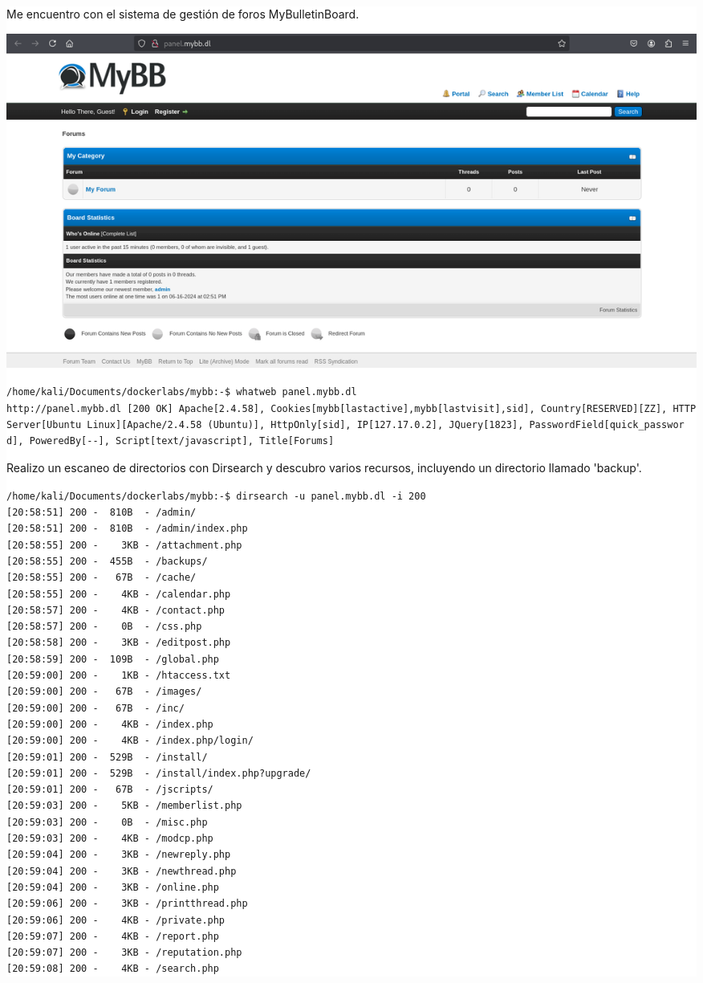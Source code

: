 Me encuentro con el sistema de gestión de foros MyBulletinBoard.

![](/assets/img/dockerlabs-writeup-mybb/mybb1_11.png)

```terminal
/home/kali/Documents/dockerlabs/mybb:-$ whatweb panel.mybb.dl
http://panel.mybb.dl [200 OK] Apache[2.4.58], Cookies[mybb[lastactive],mybb[lastvisit],sid], Country[RESERVED][ZZ], HTTPServer[Ubuntu Linux][Apache/2.4.58 (Ubuntu)], HttpOnly[sid], IP[127.17.0.2], JQuery[1823], PasswordField[quick_password], PoweredBy[--], Script[text/javascript], Title[Forums]
```

Realizo un escaneo de directorios con Dirsearch y descubro varios recursos, incluyendo un directorio llamado 'backup'.

```terminal
/home/kali/Documents/dockerlabs/mybb:-$ dirsearch -u panel.mybb.dl -i 200
[20:58:51] 200 -  810B  - /admin/
[20:58:51] 200 -  810B  - /admin/index.php
[20:58:55] 200 -    3KB - /attachment.php
[20:58:55] 200 -  455B  - /backups/
[20:58:55] 200 -   67B  - /cache/
[20:58:55] 200 -    4KB - /calendar.php
[20:58:57] 200 -    4KB - /contact.php
[20:58:57] 200 -    0B  - /css.php
[20:58:58] 200 -    3KB - /editpost.php
[20:58:59] 200 -  109B  - /global.php
[20:59:00] 200 -    1KB - /htaccess.txt
[20:59:00] 200 -   67B  - /images/
[20:59:00] 200 -   67B  - /inc/
[20:59:00] 200 -    4KB - /index.php
[20:59:00] 200 -    4KB - /index.php/login/
[20:59:01] 200 -  529B  - /install/
[20:59:01] 200 -  529B  - /install/index.php?upgrade/
[20:59:01] 200 -   67B  - /jscripts/
[20:59:03] 200 -    5KB - /memberlist.php
[20:59:03] 200 -    0B  - /misc.php
[20:59:03] 200 -    4KB - /modcp.php
[20:59:04] 200 -    3KB - /newreply.php
[20:59:04] 200 -    3KB - /newthread.php
[20:59:04] 200 -    3KB - /online.php
[20:59:06] 200 -    3KB - /printthread.php
[20:59:06] 200 -    4KB - /private.php
[20:59:07] 200 -    4KB - /report.php
[20:59:07] 200 -    3KB - /reputation.php
[20:59:08] 200 -    4KB - /search.php
```